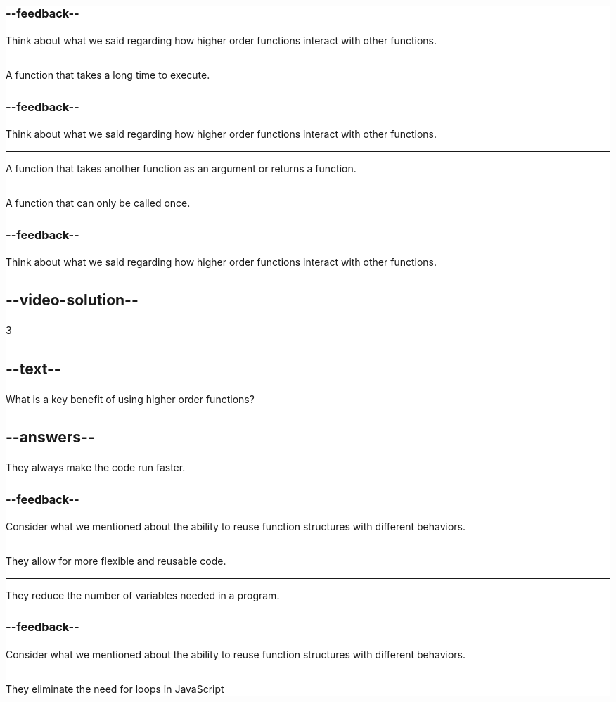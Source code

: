 ### --feedback--

Think about what we said regarding how higher order functions interact with other functions.

---

A function that takes a long time to execute.

### --feedback--

Think about what we said regarding how higher order functions interact with other functions.

---

A function that takes another function as an argument or returns a function.

---

A function that can only be called once.

### --feedback--

Think about what we said regarding how higher order functions interact with other functions.

## --video-solution--

3

## --text--

What is a key benefit of using higher order functions?

## --answers--

They always make the code run faster.

### --feedback--

Consider what we mentioned about the ability to reuse function structures with different behaviors.

---

They allow for more flexible and reusable code.

---

They reduce the number of variables needed in a program.

### --feedback--

Consider what we mentioned about the ability to reuse function structures with different behaviors.

---

They eliminate the need for loops in JavaScript
